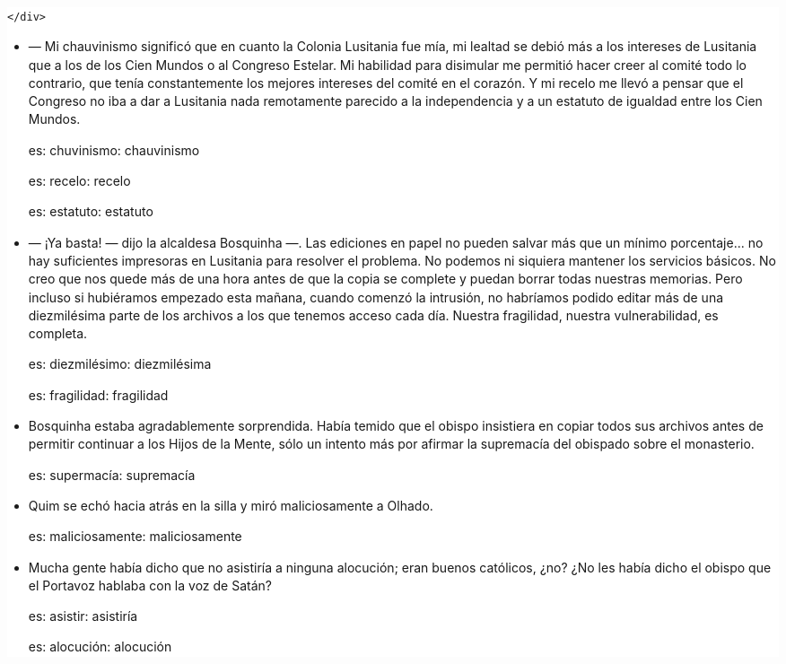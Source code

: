     </div>

- — Mi chauvinismo significó que en cuanto la Colonia Lusitania fue mía, mi lealtad se debió más a los intereses de Lusitania que a los de los Cien Mundos o al Congreso Estelar. Mi habilidad para disimular me permitió hacer creer al comité todo lo contrario, que tenía constantemente los mejores intereses del comité en el corazón. Y mi recelo me llevó a pensar que el Congreso no iba a dar a Lusitania nada remotamente parecido a la independencia y a un estatuto de igualdad entre los Cien Mundos.

    <div markdown="1" class="tagged-entries">

    es: chuvinismo: chauvinismo

    es: recelo: recelo

    es: estatuto: estatuto

    </div>

- — ¡Ya basta! — dijo la alcaldesa Bosquinha —. Las ediciones en papel no pueden salvar más que un mínimo porcentaje... no hay suficientes impresoras en Lusitania para resolver el problema. No podemos ni siquiera mantener los servicios básicos. No creo que nos quede más de una hora antes de que la copia se complete y puedan borrar todas nuestras memorias. Pero incluso si hubiéramos empezado esta mañana, cuando comenzó la intrusión, no habríamos podido editar más de una diezmilésima parte de los archivos a los que tenemos acceso cada día. Nuestra fragilidad, nuestra vulnerabilidad, es completa.

    <div markdown="1" class="tagged-entries">

    es: diezmilésimo: diezmilésima

    es: fragilidad: fragilidad

    </div>

- Bosquinha estaba agradablemente sorprendida. Había temido que el obispo insistiera en copiar todos sus archivos antes de permitir continuar a los Hijos de la Mente, sólo un intento más por afirmar la supremacía del obispado sobre el monasterio.

    <div markdown="1" class="tagged-entries">

    es: supermacía: supremacía

    </div>

- Quim se echó hacia atrás en la silla y miró maliciosamente a Olhado.

    <div markdown="1" class="tagged-entries">

    es: maliciosamente: maliciosamente

    </div>

- Mucha gente había dicho que no asistiría a ninguna alocución; eran buenos católicos, ¿no? ¿No les había dicho el obispo que el Portavoz hablaba con la voz de Satán?

    <div markdown="1" class="tagged-entries">

    es: asistir: asistiría

    es: alocución: alocución

    </div>
